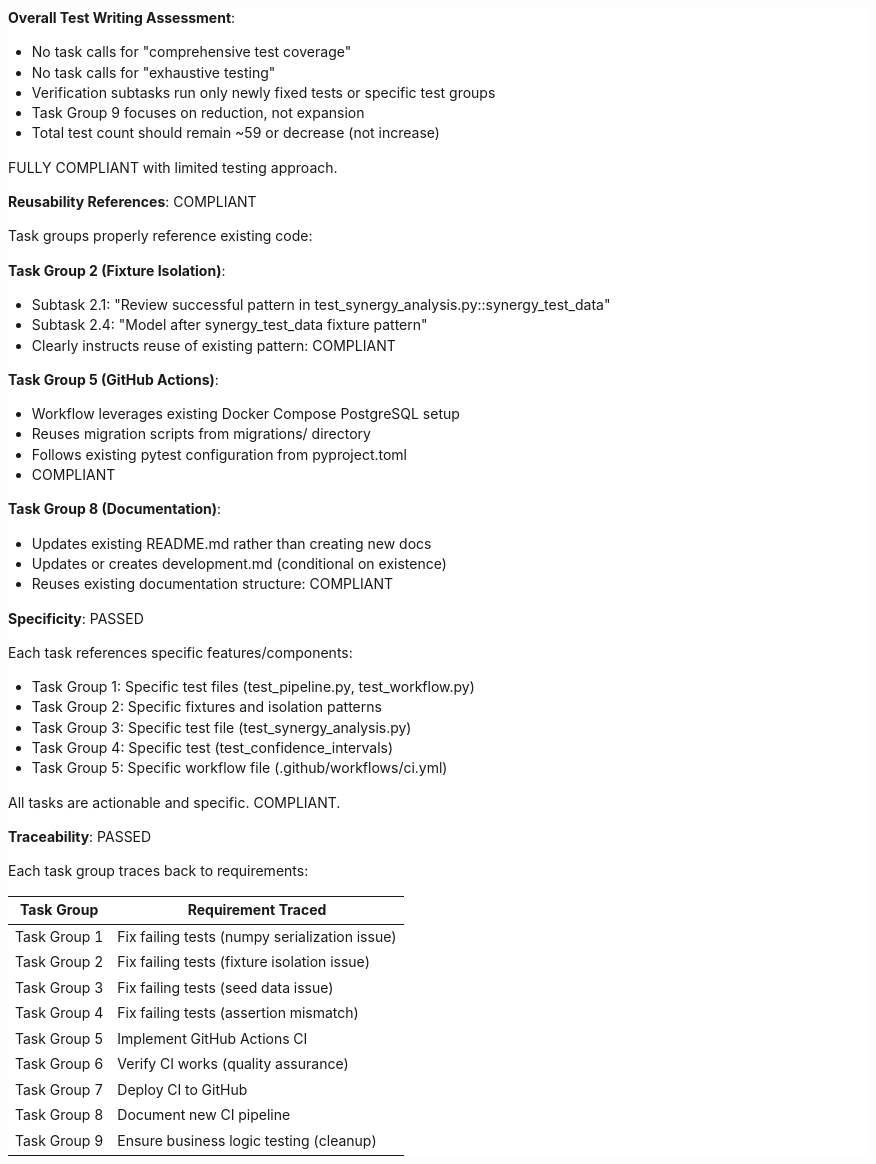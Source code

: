 **Overall Test Writing Assessment**:
- No task calls for "comprehensive test coverage"
- No task calls for "exhaustive testing"
- Verification subtasks run only newly fixed tests or specific test groups
- Task Group 9 focuses on reduction, not expansion
- Total test count should remain ~59 or decrease (not increase)

FULLY COMPLIANT with limited testing approach.

**Reusability References**: COMPLIANT

Task groups properly reference existing code:

**Task Group 2 (Fixture Isolation)**:
- Subtask 2.1: "Review successful pattern in test_synergy_analysis.py::synergy_test_data"
- Subtask 2.4: "Model after synergy_test_data fixture pattern"
- Clearly instructs reuse of existing pattern: COMPLIANT

**Task Group 5 (GitHub Actions)**:
- Workflow leverages existing Docker Compose PostgreSQL setup
- Reuses migration scripts from migrations/ directory
- Follows existing pytest configuration from pyproject.toml
- COMPLIANT

**Task Group 8 (Documentation)**:
- Updates existing README.md rather than creating new docs
- Updates or creates development.md (conditional on existence)
- Reuses existing documentation structure: COMPLIANT

**Specificity**: PASSED

Each task references specific features/components:
- Task Group 1: Specific test files (test_pipeline.py, test_workflow.py)
- Task Group 2: Specific fixtures and isolation patterns
- Task Group 3: Specific test file (test_synergy_analysis.py)
- Task Group 4: Specific test (test_confidence_intervals)
- Task Group 5: Specific workflow file (.github/workflows/ci.yml)

All tasks are actionable and specific. COMPLIANT.

**Traceability**: PASSED

Each task group traces back to requirements:

| Task Group | Requirement Traced |
|------------|-------------------|
| Task Group 1 | Fix failing tests (numpy serialization issue) |
| Task Group 2 | Fix failing tests (fixture isolation issue) |
| Task Group 3 | Fix failing tests (seed data issue) |
| Task Group 4 | Fix failing tests (assertion mismatch) |
| Task Group 5 | Implement GitHub Actions CI |
| Task Group 6 | Verify CI works (quality assurance) |
| Task Group 7 | Deploy CI to GitHub |
| Task Group 8 | Document new CI pipeline |
| Task Group 9 | Ensure business logic testing (cleanup) |
